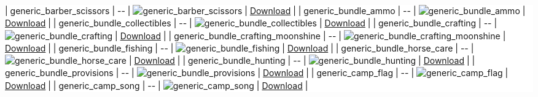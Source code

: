 | generic_barber_scissors                                  | --           | ![generic_barber_scissors](https://raw.githubusercontent.com/abdulkadiraktas/rdr3_discoveries/master/useful_info_from_rpfs/textures/inventory_items/images/inventory_items_mp/generic_barber_scissors.png)                                                                   | <a href='https://raw.githubusercontent.com/abdulkadiraktas/rdr3_discoveries/master/useful_info_from_rpfs/textures/\inventory_items\images\inventory_items_mp\.png'>Download</a> |
| generic_bundle_ammo                                      | --           | ![generic_bundle_ammo](https://raw.githubusercontent.com/abdulkadiraktas/rdr3_discoveries/master/useful_info_from_rpfs/textures/inventory_items/images/inventory_items_mp/generic_bundle_ammo.png)                                                                           | <a href='https://raw.githubusercontent.com/abdulkadiraktas/rdr3_discoveries/master/useful_info_from_rpfs/textures/\inventory_items\images\inventory_items_mp\.png'>Download</a> |
| generic_bundle_collectibles                              | --           | ![generic_bundle_collectibles](https://raw.githubusercontent.com/abdulkadiraktas/rdr3_discoveries/master/useful_info_from_rpfs/textures/inventory_items/images/inventory_items_mp/generic_bundle_collectibles.png)                                                           | <a href='https://raw.githubusercontent.com/abdulkadiraktas/rdr3_discoveries/master/useful_info_from_rpfs/textures/\inventory_items\images\inventory_items_mp\.png'>Download</a> |
| generic_bundle_crafting                                  | --           | ![generic_bundle_crafting](https://raw.githubusercontent.com/abdulkadiraktas/rdr3_discoveries/master/useful_info_from_rpfs/textures/inventory_items/images/inventory_items_mp/generic_bundle_crafting.png)                                                                   | <a href='https://raw.githubusercontent.com/abdulkadiraktas/rdr3_discoveries/master/useful_info_from_rpfs/textures/\inventory_items\images\inventory_items_mp\.png'>Download</a> |
| generic_bundle_crafting_moonshine                        | --           | ![generic_bundle_crafting_moonshine](https://raw.githubusercontent.com/abdulkadiraktas/rdr3_discoveries/master/useful_info_from_rpfs/textures/inventory_items/images/inventory_items_mp/generic_bundle_crafting_moonshine.png)                                               | <a href='https://raw.githubusercontent.com/abdulkadiraktas/rdr3_discoveries/master/useful_info_from_rpfs/textures/\inventory_items\images\inventory_items_mp\.png'>Download</a> |
| generic_bundle_fishing                                   | --           | ![generic_bundle_fishing](https://raw.githubusercontent.com/abdulkadiraktas/rdr3_discoveries/master/useful_info_from_rpfs/textures/inventory_items/images/inventory_items_mp/generic_bundle_fishing.png)                                                                     | <a href='https://raw.githubusercontent.com/abdulkadiraktas/rdr3_discoveries/master/useful_info_from_rpfs/textures/\inventory_items\images\inventory_items_mp\.png'>Download</a> |
| generic_bundle_horse_care                                | --           | ![generic_bundle_horse_care](https://raw.githubusercontent.com/abdulkadiraktas/rdr3_discoveries/master/useful_info_from_rpfs/textures/inventory_items/images/inventory_items_mp/generic_bundle_horse_care.png)                                                               | <a href='https://raw.githubusercontent.com/abdulkadiraktas/rdr3_discoveries/master/useful_info_from_rpfs/textures/\inventory_items\images\inventory_items_mp\.png'>Download</a> |
| generic_bundle_hunting                                   | --           | ![generic_bundle_hunting](https://raw.githubusercontent.com/abdulkadiraktas/rdr3_discoveries/master/useful_info_from_rpfs/textures/inventory_items/images/inventory_items_mp/generic_bundle_hunting.png)                                                                     | <a href='https://raw.githubusercontent.com/abdulkadiraktas/rdr3_discoveries/master/useful_info_from_rpfs/textures/\inventory_items\images\inventory_items_mp\.png'>Download</a> |
| generic_bundle_provisions                                | --           | ![generic_bundle_provisions](https://raw.githubusercontent.com/abdulkadiraktas/rdr3_discoveries/master/useful_info_from_rpfs/textures/inventory_items/images/inventory_items_mp/generic_bundle_provisions.png)                                                               | <a href='https://raw.githubusercontent.com/abdulkadiraktas/rdr3_discoveries/master/useful_info_from_rpfs/textures/\inventory_items\images\inventory_items_mp\.png'>Download</a> |
| generic_camp_flag                                        | --           | ![generic_camp_flag](https://raw.githubusercontent.com/abdulkadiraktas/rdr3_discoveries/master/useful_info_from_rpfs/textures/inventory_items/images/inventory_items_mp/generic_camp_flag.png)                                                                               | <a href='https://raw.githubusercontent.com/abdulkadiraktas/rdr3_discoveries/master/useful_info_from_rpfs/textures/\inventory_items\images\inventory_items_mp\.png'>Download</a> |
| generic_camp_song                                        | --           | ![generic_camp_song](https://raw.githubusercontent.com/abdulkadiraktas/rdr3_discoveries/master/useful_info_from_rpfs/textures/inventory_items/images/inventory_items_mp/generic_camp_song.png)                                                                               | <a href='https://raw.githubusercontent.com/abdulkadiraktas/rdr3_discoveries/master/useful_info_from_rpfs/textures/\inventory_items\images\inventory_items_mp\.png'>Download</a> |